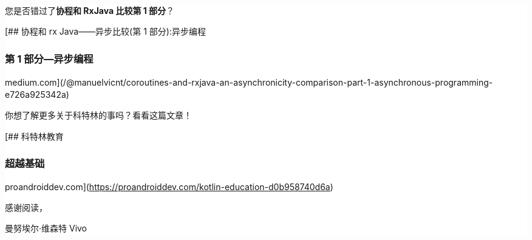 您是否错过了**协程和 RxJava 比较第 1 部分**？

[](/@manuelvicnt/coroutines-and-rxjava-an-asynchronicity-comparison-part-1-asynchronous-programming-e726a925342a) [## 协程和 rx Java——异步比较(第 1 部分):异步编程

### 第 1 部分—异步编程

medium.com](/@manuelvicnt/coroutines-and-rxjava-an-asynchronicity-comparison-part-1-asynchronous-programming-e726a925342a) 

你想了解更多关于科特林的事吗？看看这篇文章！

[](https://proandroiddev.com/kotlin-education-d0b958740d6a) [## 科特林教育

### 超越基础

proandroiddev.com](https://proandroiddev.com/kotlin-education-d0b958740d6a) 

感谢阅读，

曼努埃尔·维森特 Vivo